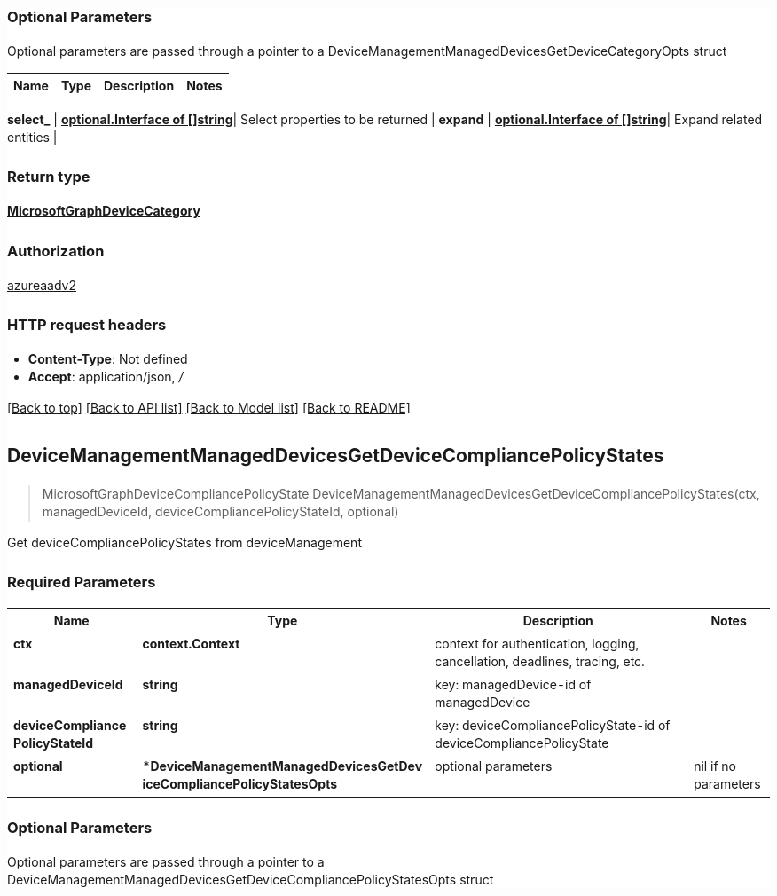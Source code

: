### Optional Parameters

Optional parameters are passed through a pointer to a DeviceManagementManagedDevicesGetDeviceCategoryOpts struct


Name | Type | Description  | Notes
------------- | ------------- | ------------- | -------------

 **select_** | [**optional.Interface of []string**](string.md)| Select properties to be returned | 
 **expand** | [**optional.Interface of []string**](string.md)| Expand related entities | 

### Return type

[**MicrosoftGraphDeviceCategory**](microsoft.graph.deviceCategory.md)

### Authorization

[azureaadv2](../README.md#azureaadv2)

### HTTP request headers

- **Content-Type**: Not defined
- **Accept**: application/json, */*

[[Back to top]](#) [[Back to API list]](../README.md#documentation-for-api-endpoints)
[[Back to Model list]](../README.md#documentation-for-models)
[[Back to README]](../README.md)


## DeviceManagementManagedDevicesGetDeviceCompliancePolicyStates

> MicrosoftGraphDeviceCompliancePolicyState DeviceManagementManagedDevicesGetDeviceCompliancePolicyStates(ctx, managedDeviceId, deviceCompliancePolicyStateId, optional)

Get deviceCompliancePolicyStates from deviceManagement

### Required Parameters


Name | Type | Description  | Notes
------------- | ------------- | ------------- | -------------
**ctx** | **context.Context** | context for authentication, logging, cancellation, deadlines, tracing, etc.
**managedDeviceId** | **string**| key: managedDevice-id of managedDevice | 
**deviceCompliancePolicyStateId** | **string**| key: deviceCompliancePolicyState-id of deviceCompliancePolicyState | 
 **optional** | ***DeviceManagementManagedDevicesGetDeviceCompliancePolicyStatesOpts** | optional parameters | nil if no parameters

### Optional Parameters

Optional parameters are passed through a pointer to a DeviceManagementManagedDevicesGetDeviceCompliancePolicyStatesOpts struct
